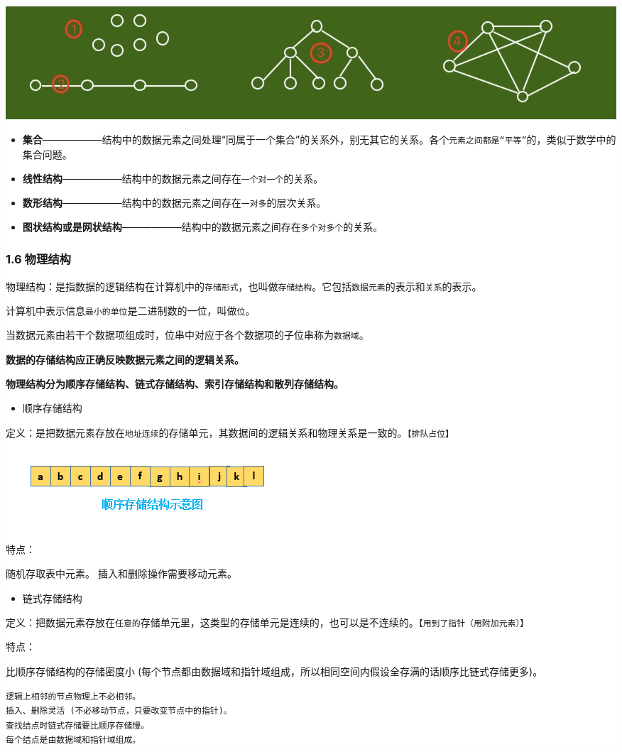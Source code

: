 ![](./img/img_01/四类基本结构关系图.png)

- **集合**——————结构中的数据元素之间处理“同属于一个集合”的关系外，别无其它的关系。各个`元素之间都是“平等”`的，类似于数学中的集合问题。

- **线性结构**——————结构中的数据元素之间存在`一个对一个`的关系。

- **数形结构**——————结构中的数据元素之间存在`一对多`的层次关系。

- **图状结构或是网状结构**——————结构中的数据元素之间存在`多个对多个`的关系。

### 1.6 物理结构
物理结构：是指数据的逻辑结构在计算机中的`存储形式`，也叫做`存储结构`。它包括`数据元素`的表示和`关系`的表示。

计算机中表示信息`最小的单位`是二进制数的一位，叫做`位`。

当数据元素由若干个数据项组成时，位串中对应于各个数据项的子位串称为`数据域`。

**数据的存储结构应正确反映数据元素之间的逻辑关系。**

**物理结构分为顺序存储结构、链式存储结构、索引存储结构和散列存储结构。**

- 顺序存储结构

定义：是把数据元素存放在`地址连续`的存储单元，其数据间的逻辑关系和物理关系是一致的。`【排队占位】`

![](./img/img_01/顺序存储结构.png)

特点：

随机存取表中元素。
插入和删除操作需要移动元素。

- 链式存储结构

定义：把数据元素存放在`任意的`存储单元里，这类型的存储单元是连续的，也可以是不连续的。`【用到了指针（用附加元素）】`

特点：

比顺序存储结构的存储密度小 (每个节点都由数据域和指针域组成，所以相同空间内假设全存满的话顺序比链式存储更多)。

    逻辑上相邻的节点物理上不必相邻。
    插入、删除灵活 (不必移动节点，只要改变节点中的指针)。
    查找结点时链式存储要比顺序存储慢。
    每个结点是由数据域和指针域组成。
